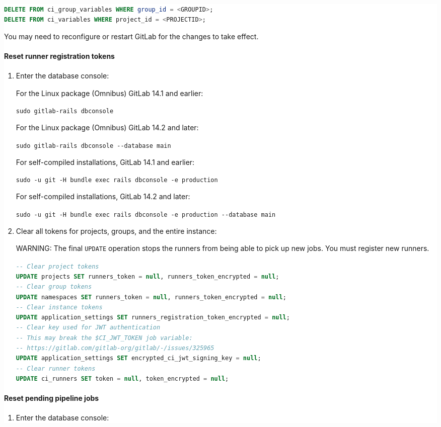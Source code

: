    ```sql
   DELETE FROM ci_group_variables WHERE group_id = <GROUPID>;
   DELETE FROM ci_variables WHERE project_id = <PROJECTID>;
   ```

You may need to reconfigure or restart GitLab for the changes to take effect.

#### Reset runner registration tokens

1. Enter the database console:

   For the Linux package (Omnibus) GitLab 14.1 and earlier:

   ```shell
   sudo gitlab-rails dbconsole
   ```

   For the Linux package (Omnibus) GitLab 14.2 and later:

   ```shell
   sudo gitlab-rails dbconsole --database main
   ```

   For self-compiled installations, GitLab 14.1 and earlier:

   ```shell
   sudo -u git -H bundle exec rails dbconsole -e production
   ```

   For self-compiled installations, GitLab 14.2 and later:

   ```shell
   sudo -u git -H bundle exec rails dbconsole -e production --database main
   ```

1. Clear all tokens for projects, groups, and the entire instance:

   WARNING:
   The final `UPDATE` operation stops the runners from being able to pick
   up new jobs. You must register new runners.

   ```sql
   -- Clear project tokens
   UPDATE projects SET runners_token = null, runners_token_encrypted = null;
   -- Clear group tokens
   UPDATE namespaces SET runners_token = null, runners_token_encrypted = null;
   -- Clear instance tokens
   UPDATE application_settings SET runners_registration_token_encrypted = null;
   -- Clear key used for JWT authentication
   -- This may break the $CI_JWT_TOKEN job variable:
   -- https://gitlab.com/gitlab-org/gitlab/-/issues/325965
   UPDATE application_settings SET encrypted_ci_jwt_signing_key = null;
   -- Clear runner tokens
   UPDATE ci_runners SET token = null, token_encrypted = null;
   ```

#### Reset pending pipeline jobs

1. Enter the database console:
